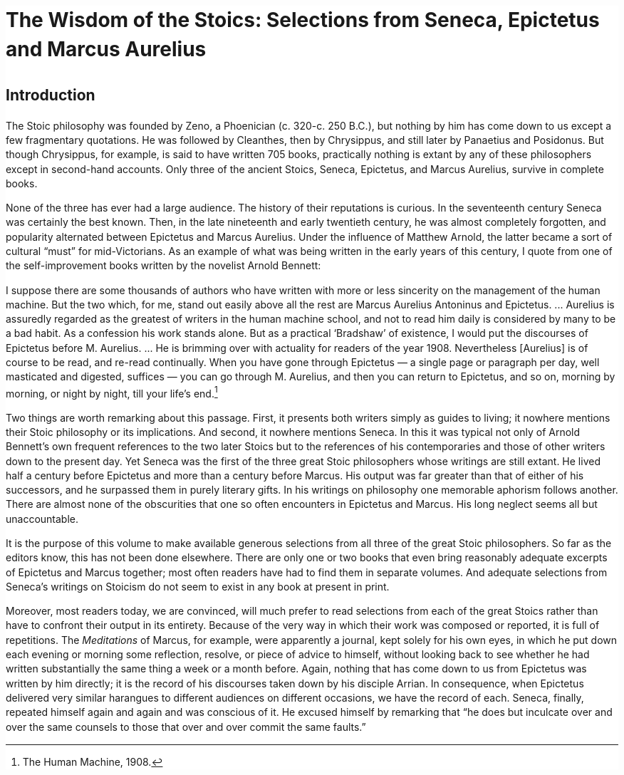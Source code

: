 # The Wisdom of the Stoics: Selections from Seneca, Epictetus and Marcus Aurelius

## Introduction

The Stoic philosophy was founded by Zeno, a Phoenician (c. 320-c. 250 B.C.), but nothing by him has come down to us except a few fragmentary quotations. He was followed by Cleanthes, then by Chrysippus, and still later by Panaetius and Posidonus. But though Chrysippus, for example, is said to have written 705 books, practically nothing is extant by any of these philosophers except in second-hand accounts. Only three of the ancient Stoics, Seneca, Epictetus, and Marcus Aurelius, survive in complete books.

None of the three has ever had a large audience. The history of their reputations is curious. In the seventeenth century Seneca was certainly the best known. Then, in the late nineteenth and early twentieth century, he was almost completely forgot­ten, and popularity alternated between Epictetus and Marcus Aurelius. Under the influence of Matthew Arnold, the latter became a sort of cultural “must” for mid-Victorians. As an example of what was being written in the early years of this century, I quote from one of the self-improvement books written by the novelist Arnold Bennett:

I suppose there are some thousands of authors who have written with more or less sincerity on the management of the human machine. But the two which, for me, stand out easily above all the rest are Marcus Aurelius Antoninus and Epictetus. ... Aurelius is assuredly regarded as the greatest of writers in the human machine school, and not to read him daily is considered by many to be a bad habit. As a confession his work stands alone. But as a practical ‘Bradshaw’ of existence, I would put the discourses of Epictetus before M. Aurelius. ... He is brimming over with actuality for readers of the year 1908. Nevertheless [Aurelius] is of course to be read, and re-read continually. When you have gone through Epictetus — a single page or paragraph per day, well masticated and digested, suffices — you can go through M. Aurelius, and then you can return to Epictetus, and so on, morning by morning, or night by night, till your life’s end.[^1]

Two things are worth remarking about this passage. First, it presents both writers simply as guides to living; it nowhere mentions their Stoic philosophy or its implications. And second, it nowhere mentions Seneca. In this it was typical not only of Arnold Bennett’s own frequent references to the two later Stoics but to the references of his contemporaries and those of other writers down to the present day. Yet Seneca was the first of the three great Stoic philosophers whose writings are still extant. He lived half a century before Epictetus and more than a century before Marcus. His output was far greater than that of either of his successors, and he surpassed them in purely literary gifts. In his writings on philosophy one memorable aphorism follows another. There are almost none of the obscurities that one so often encounters in Epictetus and Marcus. His long neglect seems all but unaccountable.

It is the purpose of this volume to make available generous selections from all three of the great Stoic philosophers. So far as the editors know, this has not been done elsewhere. There are only one or two books that even bring reasonably adequate excerpts of Epictetus and Marcus together; most often readers have had to find them in separate volumes. And adequate selections from Seneca’s writings on Stoicism do not seem to exist in any book at present in print.

Moreover, most readers today, we are convinced, will much prefer to read selections from each of the great Stoics rather than have to confront their output in its entirety. Because of the very way in which their work was composed or reported, it is full of repetitions. The _Meditations_ of Marcus, for example, were apparently a journal, kept solely for his own eyes, in which he put down each evening or morning some reflection, resolve, or piece of advice to himself, without looking back to see whether he had written substantially the same thing a week or a month before. Again, nothing that has come down to us from Epictetus was written by him directly; it is the record of his discourses taken down by his disciple Arrian. In consequence, when Epictetus delivered very similar harangues to different audiences on different occasions, we have the record of each. Seneca, finally, repeated himself again and again and was conscious of it. He excused himself by remarking that “he does but inculcate over and over the same counsels to those that over and over commit the same faults.”


[^1]: The Human Machine, 1908.
